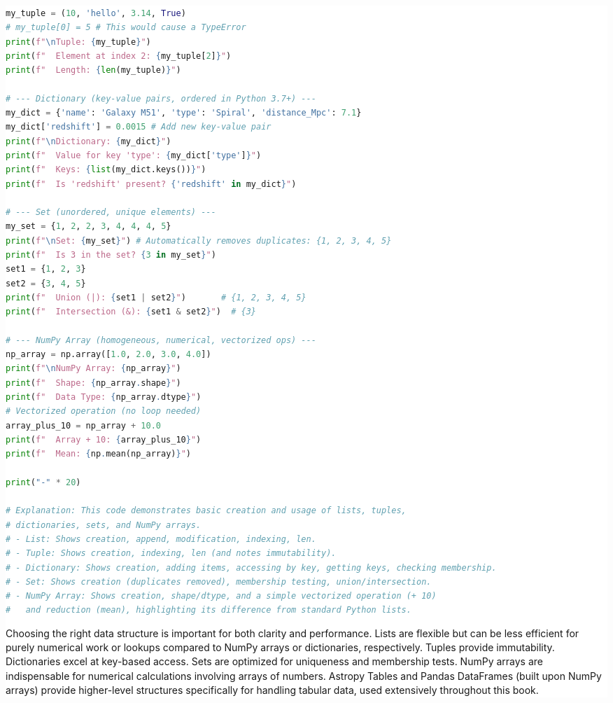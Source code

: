 ```python
my_tuple = (10, 'hello', 3.14, True)
# my_tuple[0] = 5 # This would cause a TypeError
print(f"\nTuple: {my_tuple}")
print(f"  Element at index 2: {my_tuple[2]}")
print(f"  Length: {len(my_tuple)}")

# --- Dictionary (key-value pairs, ordered in Python 3.7+) ---
my_dict = {'name': 'Galaxy M51', 'type': 'Spiral', 'distance_Mpc': 7.1}
my_dict['redshift'] = 0.0015 # Add new key-value pair
print(f"\nDictionary: {my_dict}")
print(f"  Value for key 'type': {my_dict['type']}")
print(f"  Keys: {list(my_dict.keys())}")
print(f"  Is 'redshift' present? {'redshift' in my_dict}")

# --- Set (unordered, unique elements) ---
my_set = {1, 2, 2, 3, 4, 4, 4, 5}
print(f"\nSet: {my_set}") # Automatically removes duplicates: {1, 2, 3, 4, 5}
print(f"  Is 3 in the set? {3 in my_set}")
set1 = {1, 2, 3}
set2 = {3, 4, 5}
print(f"  Union (|): {set1 | set2}")       # {1, 2, 3, 4, 5}
print(f"  Intersection (&): {set1 & set2}")  # {3}

# --- NumPy Array (homogeneous, numerical, vectorized ops) ---
np_array = np.array([1.0, 2.0, 3.0, 4.0])
print(f"\nNumPy Array: {np_array}")
print(f"  Shape: {np_array.shape}")
print(f"  Data Type: {np_array.dtype}")
# Vectorized operation (no loop needed)
array_plus_10 = np_array + 10.0 
print(f"  Array + 10: {array_plus_10}")
print(f"  Mean: {np.mean(np_array)}")

print("-" * 20)

# Explanation: This code demonstrates basic creation and usage of lists, tuples, 
# dictionaries, sets, and NumPy arrays.
# - List: Shows creation, append, modification, indexing, len.
# - Tuple: Shows creation, indexing, len (and notes immutability).
# - Dictionary: Shows creation, adding items, accessing by key, getting keys, checking membership.
# - Set: Shows creation (duplicates removed), membership testing, union/intersection.
# - NumPy Array: Shows creation, shape/dtype, and a simple vectorized operation (+ 10) 
#   and reduction (mean), highlighting its difference from standard Python lists.
```

Choosing the right data structure is important for both clarity and performance. Lists are flexible but can be less efficient for purely numerical work or lookups compared to NumPy arrays or dictionaries, respectively. Tuples provide immutability. Dictionaries excel at key-based access. Sets are optimized for uniqueness and membership tests. NumPy arrays are indispensable for numerical calculations involving arrays of numbers. Astropy Tables and Pandas DataFrames (built upon NumPy arrays) provide higher-level structures specifically for handling tabular data, used extensively throughout this book.
